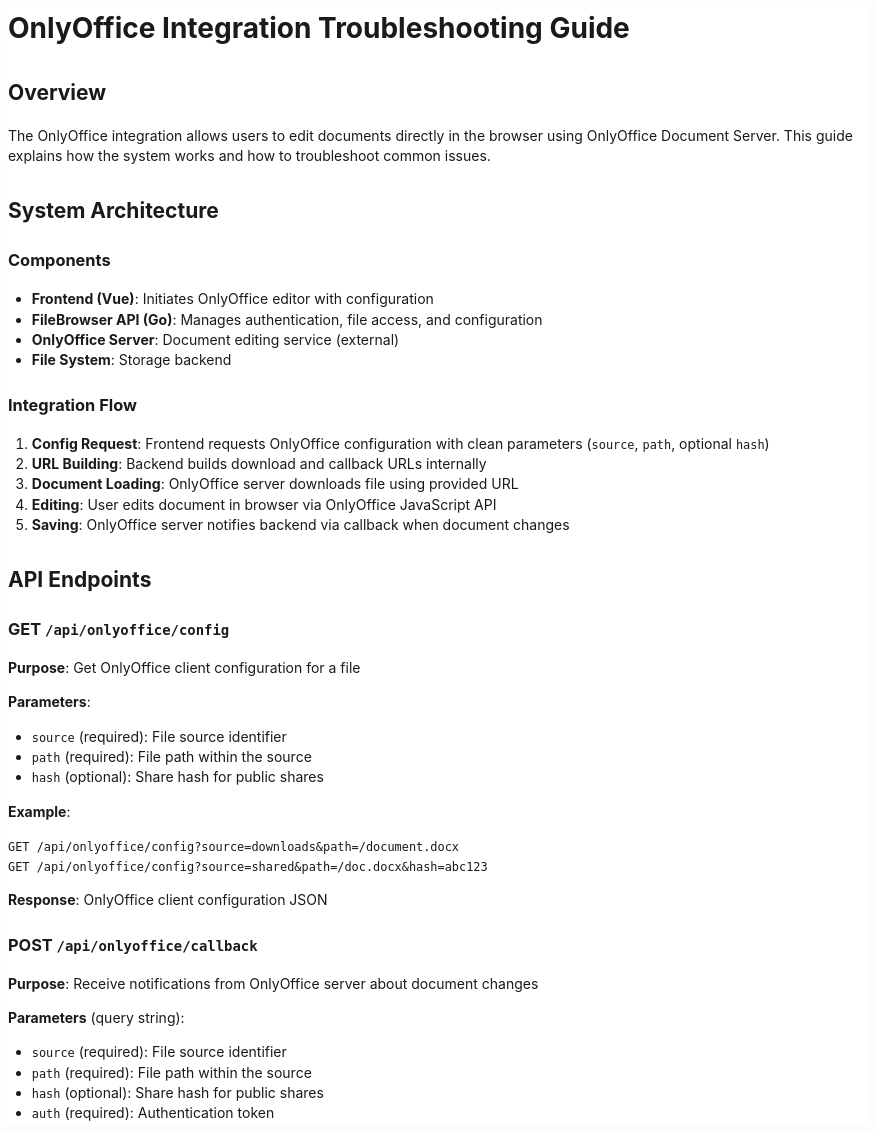 # OnlyOffice Integration Troubleshooting Guide

## Overview

The OnlyOffice integration allows users to edit documents directly in the browser using OnlyOffice Document Server. This guide explains how the system works and how to troubleshoot common issues.

## System Architecture

### Components
- **Frontend (Vue)**: Initiates OnlyOffice editor with configuration
- **FileBrowser API (Go)**: Manages authentication, file access, and configuration
- **OnlyOffice Server**: Document editing service (external)
- **File System**: Storage backend

### Integration Flow

1. **Config Request**: Frontend requests OnlyOffice configuration with clean parameters (`source`, `path`, optional `hash`)
2. **URL Building**: Backend builds download and callback URLs internally
3. **Document Loading**: OnlyOffice server downloads file using provided URL
4. **Editing**: User edits document in browser via OnlyOffice JavaScript API
5. **Saving**: OnlyOffice server notifies backend via callback when document changes

## API Endpoints

### GET `/api/onlyoffice/config`

**Purpose**: Get OnlyOffice client configuration for a file

**Parameters**:
- `source` (required): File source identifier
- `path` (required): File path within the source
- `hash` (optional): Share hash for public shares

**Example**:
```
GET /api/onlyoffice/config?source=downloads&path=/document.docx
GET /api/onlyoffice/config?source=shared&path=/doc.docx&hash=abc123
```

**Response**: OnlyOffice client configuration JSON

### POST `/api/onlyoffice/callback`

**Purpose**: Receive notifications from OnlyOffice server about document changes

**Parameters** (query string):
- `source` (required): File source identifier
- `path` (required): File path within the source
- `hash` (optional): Share hash for public shares
- `auth` (required): Authentication token
